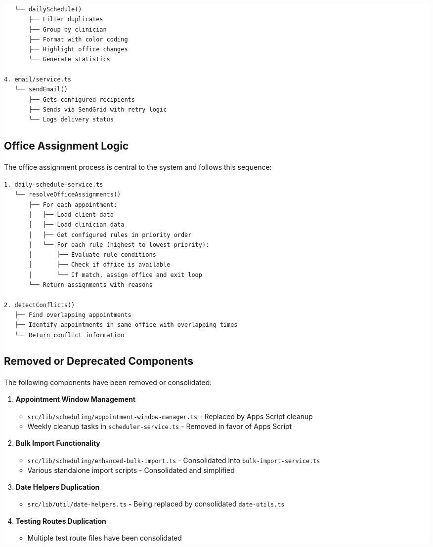 ```
   └── dailySchedule()
       ├── Filter duplicates
       ├── Group by clinician
       ├── Format with color coding
       ├── Highlight office changes
       └── Generate statistics

4. email/service.ts
   └── sendEmail()
       ├── Gets configured recipients
       ├── Sends via SendGrid with retry logic
       └── Logs delivery status
```

## Office Assignment Logic

The office assignment process is central to the system and follows this sequence:

```
1. daily-schedule-service.ts
   └── resolveOfficeAssignments()
       ├── For each appointment:
       │   ├── Load client data
       │   ├── Load clinician data
       │   ├── Get configured rules in priority order
       │   └── For each rule (highest to lowest priority):
       │       ├── Evaluate rule conditions
       │       ├── Check if office is available
       │       └── If match, assign office and exit loop
       └── Return assignments with reasons

2. detectConflicts()
   ├── Find overlapping appointments
   ├── Identify appointments in same office with overlapping times
   └── Return conflict information
```

## Removed or Deprecated Components

The following components have been removed or consolidated:

1. **Appointment Window Management**
   - `src/lib/scheduling/appointment-window-manager.ts` - Replaced by Apps Script cleanup
   - Weekly cleanup tasks in `scheduler-service.ts` - Removed in favor of Apps Script

2. **Bulk Import Functionality**
   - `src/lib/scheduling/enhanced-bulk-import.ts` - Consolidated into `bulk-import-service.ts`
   - Various standalone import scripts - Consolidated and simplified

3. **Date Helpers Duplication**
   - `src/lib/util/date-helpers.ts` - Being replaced by consolidated `date-utils.ts`

4. **Testing Routes Duplication**
   - Multiple test route files have been consolidated
